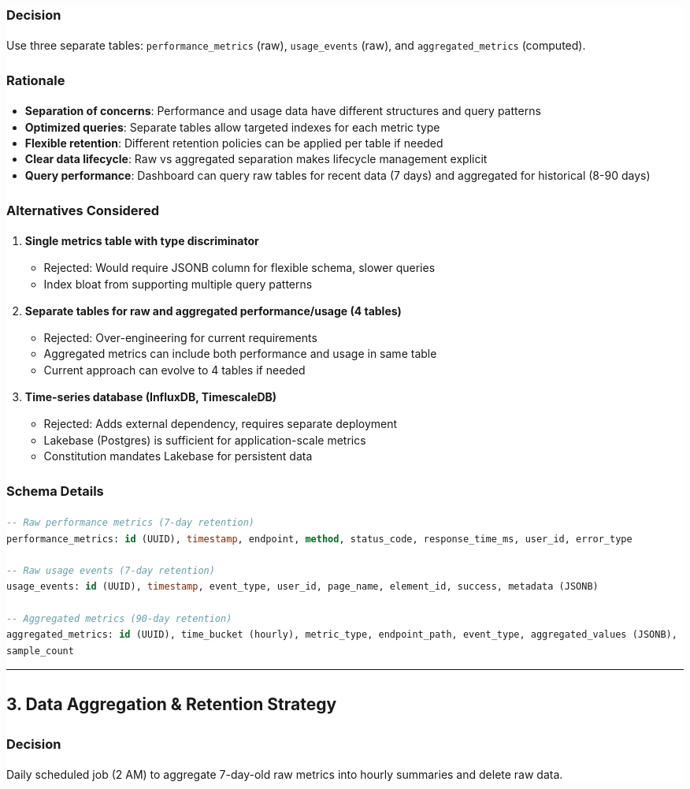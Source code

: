 ### Decision
Use three separate tables: `performance_metrics` (raw), `usage_events` (raw), and `aggregated_metrics` (computed).

### Rationale
- **Separation of concerns**: Performance and usage data have different structures and query patterns
- **Optimized queries**: Separate tables allow targeted indexes for each metric type
- **Flexible retention**: Different retention policies can be applied per table if needed
- **Clear data lifecycle**: Raw vs aggregated separation makes lifecycle management explicit
- **Query performance**: Dashboard can query raw tables for recent data (7 days) and aggregated for historical (8-90 days)

### Alternatives Considered
1. **Single metrics table with type discriminator**
   - Rejected: Would require JSONB column for flexible schema, slower queries
   - Index bloat from supporting multiple query patterns
   
2. **Separate tables for raw and aggregated performance/usage (4 tables)**
   - Rejected: Over-engineering for current requirements
   - Aggregated metrics can include both performance and usage in same table
   - Current approach can evolve to 4 tables if needed
   
3. **Time-series database (InfluxDB, TimescaleDB)**
   - Rejected: Adds external dependency, requires separate deployment
   - Lakebase (Postgres) is sufficient for application-scale metrics
   - Constitution mandates Lakebase for persistent data

### Schema Details
```sql
-- Raw performance metrics (7-day retention)
performance_metrics: id (UUID), timestamp, endpoint, method, status_code, response_time_ms, user_id, error_type

-- Raw usage events (7-day retention)  
usage_events: id (UUID), timestamp, event_type, user_id, page_name, element_id, success, metadata (JSONB)

-- Aggregated metrics (90-day retention)
aggregated_metrics: id (UUID), time_bucket (hourly), metric_type, endpoint_path, event_type, aggregated_values (JSONB), sample_count
```

---

## 3. Data Aggregation & Retention Strategy

### Decision
Daily scheduled job (2 AM) to aggregate 7-day-old raw metrics into hourly summaries and delete raw data.
